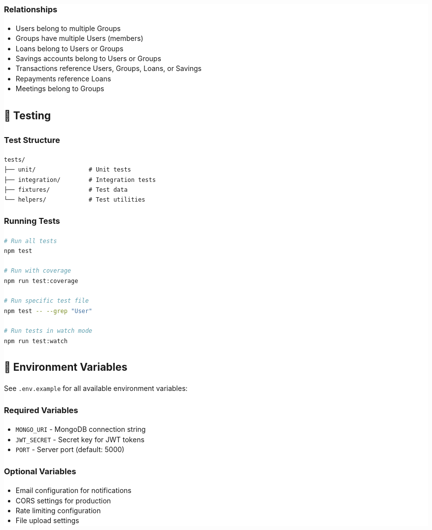 ### Relationships
- Users belong to multiple Groups
- Groups have multiple Users (members)
- Loans belong to Users or Groups
- Savings accounts belong to Users or Groups
- Transactions reference Users, Groups, Loans, or Savings
- Repayments reference Loans
- Meetings belong to Groups

## 🧪 Testing

### Test Structure
```
tests/
├── unit/               # Unit tests
├── integration/        # Integration tests
├── fixtures/           # Test data
└── helpers/            # Test utilities
```

### Running Tests
```bash
# Run all tests
npm test

# Run with coverage
npm run test:coverage

# Run specific test file
npm test -- --grep "User"

# Run tests in watch mode
npm run test:watch
```

## 📝 Environment Variables

See `.env.example` for all available environment variables:

### Required Variables
- `MONGO_URI` - MongoDB connection string
- `JWT_SECRET` - Secret key for JWT tokens
- `PORT` - Server port (default: 5000)

### Optional Variables
- Email configuration for notifications
- CORS settings for production
- Rate limiting configuration
- File upload settings
